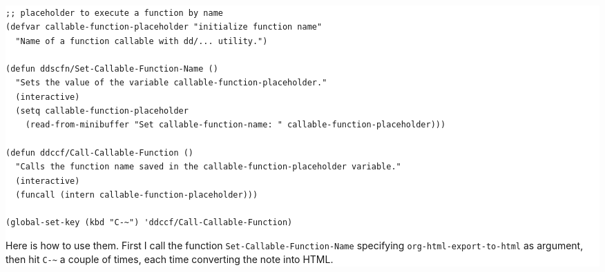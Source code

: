 ```Lisp
;; placeholder to execute a function by name
(defvar callable-function-placeholder "initialize function name"
  "Name of a function callable with dd/... utility.")

(defun ddscfn/Set-Callable-Function-Name ()
  "Sets the value of the variable callable-function-placeholder."
  (interactive)
  (setq callable-function-placeholder
	(read-from-minibuffer "Set callable-function-name: " callable-function-placeholder)))

(defun ddccf/Call-Callable-Function ()
  "Calls the function name saved in the callable-function-placeholder variable."
  (interactive)
  (funcall (intern callable-function-placeholder)))
  
(global-set-key (kbd "C-~") 'ddccf/Call-Callable-Function)
```

Here is how to use them. First I call the function
`Set-Callable-Function-Name` specifying `org-html-export-to-html` as
argument, then hit `C-~` a couple of times, each time converting the
note into HTML.

<div style="margin-right: auto; margin-left: auto; width: 100%; max-width: 600px;">